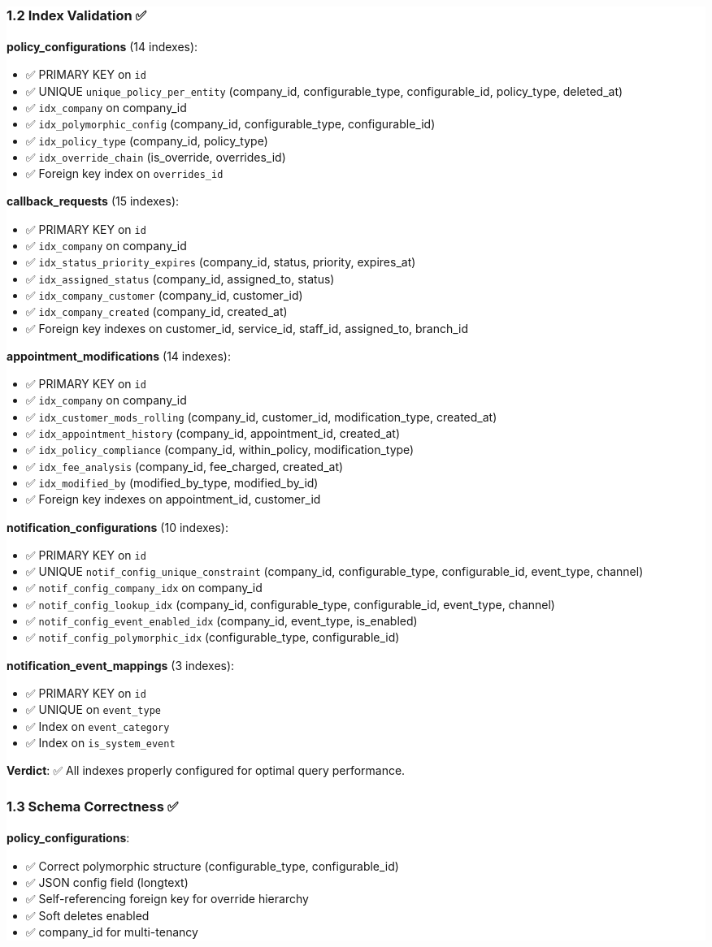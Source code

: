 ### 1.2 Index Validation ✅

**policy_configurations** (14 indexes):
- ✅ PRIMARY KEY on `id`
- ✅ UNIQUE `unique_policy_per_entity` (company_id, configurable_type, configurable_id, policy_type, deleted_at)
- ✅ `idx_company` on company_id
- ✅ `idx_polymorphic_config` (company_id, configurable_type, configurable_id)
- ✅ `idx_policy_type` (company_id, policy_type)
- ✅ `idx_override_chain` (is_override, overrides_id)
- ✅ Foreign key index on `overrides_id`

**callback_requests** (15 indexes):
- ✅ PRIMARY KEY on `id`
- ✅ `idx_company` on company_id
- ✅ `idx_status_priority_expires` (company_id, status, priority, expires_at)
- ✅ `idx_assigned_status` (company_id, assigned_to, status)
- ✅ `idx_company_customer` (company_id, customer_id)
- ✅ `idx_company_created` (company_id, created_at)
- ✅ Foreign key indexes on customer_id, service_id, staff_id, assigned_to, branch_id

**appointment_modifications** (14 indexes):
- ✅ PRIMARY KEY on `id`
- ✅ `idx_company` on company_id
- ✅ `idx_customer_mods_rolling` (company_id, customer_id, modification_type, created_at)
- ✅ `idx_appointment_history` (company_id, appointment_id, created_at)
- ✅ `idx_policy_compliance` (company_id, within_policy, modification_type)
- ✅ `idx_fee_analysis` (company_id, fee_charged, created_at)
- ✅ `idx_modified_by` (modified_by_type, modified_by_id)
- ✅ Foreign key indexes on appointment_id, customer_id

**notification_configurations** (10 indexes):
- ✅ PRIMARY KEY on `id`
- ✅ UNIQUE `notif_config_unique_constraint` (company_id, configurable_type, configurable_id, event_type, channel)
- ✅ `notif_config_company_idx` on company_id
- ✅ `notif_config_lookup_idx` (company_id, configurable_type, configurable_id, event_type, channel)
- ✅ `notif_config_event_enabled_idx` (company_id, event_type, is_enabled)
- ✅ `notif_config_polymorphic_idx` (configurable_type, configurable_id)

**notification_event_mappings** (3 indexes):
- ✅ PRIMARY KEY on `id`
- ✅ UNIQUE on `event_type`
- ✅ Index on `event_category`
- ✅ Index on `is_system_event`

**Verdict**: ✅ All indexes properly configured for optimal query performance.

### 1.3 Schema Correctness ✅

**policy_configurations**:
- ✅ Correct polymorphic structure (configurable_type, configurable_id)
- ✅ JSON config field (longtext)
- ✅ Self-referencing foreign key for override hierarchy
- ✅ Soft deletes enabled
- ✅ company_id for multi-tenancy
